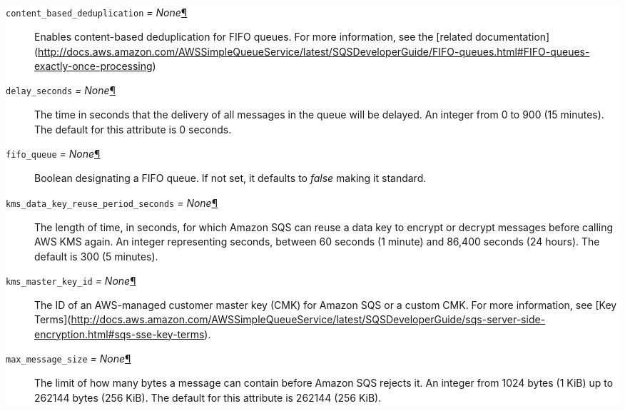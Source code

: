 <dl class="attribute">
<dt id="pulumi_aws.sqs.Queue.content_based_deduplication">
<code class="descname">content_based_deduplication</code><em class="property"> = None</em><a class="headerlink" href="#pulumi_aws.sqs.Queue.content_based_deduplication" title="Permalink to this definition">¶</a></dt>
<dd><p>Enables content-based deduplication for FIFO queues. For more information, see the [related documentation](<a class="reference external" href="http://docs.aws.amazon.com/AWSSimpleQueueService/latest/SQSDeveloperGuide/FIFO-queues.html#FIFO-queues-exactly-once-processing">http://docs.aws.amazon.com/AWSSimpleQueueService/latest/SQSDeveloperGuide/FIFO-queues.html#FIFO-queues-exactly-once-processing</a>)</p>
</dd></dl>

<dl class="attribute">
<dt id="pulumi_aws.sqs.Queue.delay_seconds">
<code class="descname">delay_seconds</code><em class="property"> = None</em><a class="headerlink" href="#pulumi_aws.sqs.Queue.delay_seconds" title="Permalink to this definition">¶</a></dt>
<dd><p>The time in seconds that the delivery of all messages in the queue will be delayed. An integer from 0 to 900 (15 minutes). The default for this attribute is 0 seconds.</p>
</dd></dl>

<dl class="attribute">
<dt id="pulumi_aws.sqs.Queue.fifo_queue">
<code class="descname">fifo_queue</code><em class="property"> = None</em><a class="headerlink" href="#pulumi_aws.sqs.Queue.fifo_queue" title="Permalink to this definition">¶</a></dt>
<dd><p>Boolean designating a FIFO queue. If not set, it defaults to <cite>false</cite> making it standard.</p>
</dd></dl>

<dl class="attribute">
<dt id="pulumi_aws.sqs.Queue.kms_data_key_reuse_period_seconds">
<code class="descname">kms_data_key_reuse_period_seconds</code><em class="property"> = None</em><a class="headerlink" href="#pulumi_aws.sqs.Queue.kms_data_key_reuse_period_seconds" title="Permalink to this definition">¶</a></dt>
<dd><p>The length of time, in seconds, for which Amazon SQS can reuse a data key to encrypt or decrypt messages before calling AWS KMS again. An integer representing seconds, between 60 seconds (1 minute) and 86,400 seconds (24 hours). The default is 300 (5 minutes).</p>
</dd></dl>

<dl class="attribute">
<dt id="pulumi_aws.sqs.Queue.kms_master_key_id">
<code class="descname">kms_master_key_id</code><em class="property"> = None</em><a class="headerlink" href="#pulumi_aws.sqs.Queue.kms_master_key_id" title="Permalink to this definition">¶</a></dt>
<dd><p>The ID of an AWS-managed customer master key (CMK) for Amazon SQS or a custom CMK. For more information, see [Key Terms](<a class="reference external" href="http://docs.aws.amazon.com/AWSSimpleQueueService/latest/SQSDeveloperGuide/sqs-server-side-encryption.html#sqs-sse-key-terms">http://docs.aws.amazon.com/AWSSimpleQueueService/latest/SQSDeveloperGuide/sqs-server-side-encryption.html#sqs-sse-key-terms</a>).</p>
</dd></dl>

<dl class="attribute">
<dt id="pulumi_aws.sqs.Queue.max_message_size">
<code class="descname">max_message_size</code><em class="property"> = None</em><a class="headerlink" href="#pulumi_aws.sqs.Queue.max_message_size" title="Permalink to this definition">¶</a></dt>
<dd><p>The limit of how many bytes a message can contain before Amazon SQS rejects it. An integer from 1024 bytes (1 KiB) up to 262144 bytes (256 KiB). The default for this attribute is 262144 (256 KiB).</p>
</dd></dl>
